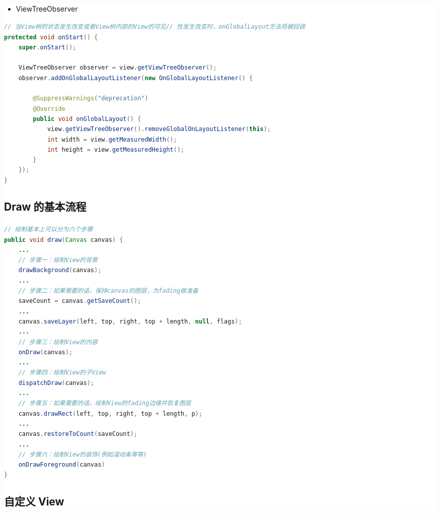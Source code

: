 - ViewTreeObserver

```java
// 当View树的状态发生改变或者View树内部的View的可见// 性发生改变时，onGlobalLayout方法将被回调
protected void onStart() {
    super.onStart();

    ViewTreeObserver observer = view.getViewTreeObserver();
    observer.addOnGlobalLayoutListener(new OnGlobalLayoutListener() {

        @SuppressWarnings("deprecation")
        @Override
        public void onGlobalLayout() {
            view.getViewTreeObserver().removeGlobalOnLayoutListener(this);
            int width = view.getMeasuredWidth();
            int height = view.getMeasuredHeight();
        }
    });
}
```

## Draw 的基本流程

```java
// 绘制基本上可以分为六个步骤
public void draw(Canvas canvas) {
    ...
    // 步骤一：绘制View的背景
    drawBackground(canvas);
    ...
    // 步骤二：如果需要的话，保持canvas的图层，为fading做准备
    saveCount = canvas.getSaveCount();
    ...
    canvas.saveLayer(left, top, right, top + length, null, flags);
    ...
    // 步骤三：绘制View的内容
    onDraw(canvas);
    ...
    // 步骤四：绘制View的子View
    dispatchDraw(canvas);
    ...
    // 步骤五：如果需要的话，绘制View的fading边缘并恢复图层
    canvas.drawRect(left, top, right, top + length, p);
    ...
    canvas.restoreToCount(saveCount);
    ...
    // 步骤六：绘制View的装饰(例如滚动条等等)
    onDrawForeground(canvas)
}
```

## 自定义 View
